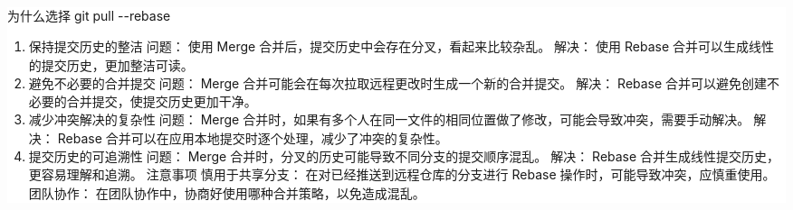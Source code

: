为什么选择 git pull --rebase
1. 保持提交历史的整洁
问题： 使用 Merge 合并后，提交历史中会存在分叉，看起来比较杂乱。
解决： 使用 Rebase 合并可以生成线性的提交历史，更加整洁可读。
2. 避免不必要的合并提交
问题： Merge 合并可能会在每次拉取远程更改时生成一个新的合并提交。
解决： Rebase 合并可以避免创建不必要的合并提交，使提交历史更加干净。
3. 减少冲突解决的复杂性
问题： Merge 合并时，如果有多个人在同一文件的相同位置做了修改，可能会导致冲突，需要手动解决。
解决： Rebase 合并可以在应用本地提交时逐个处理，减少了冲突的复杂性。
4. 提交历史的可追溯性
问题： Merge 合并时，分叉的历史可能导致不同分支的提交顺序混乱。
解决： Rebase 合并生成线性提交历史，更容易理解和追溯。
注意事项
慎用于共享分支： 在对已经推送到远程仓库的分支进行 Rebase 操作时，可能导致冲突，应慎重使用。
团队协作： 在团队协作中，协商好使用哪种合并策略，以免造成混乱。


